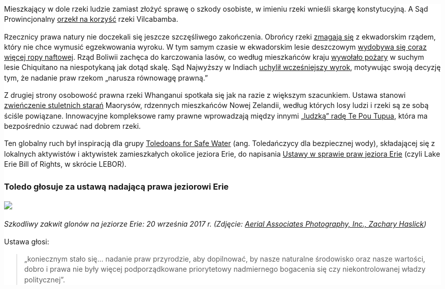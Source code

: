 Mieszkający w dole rzeki ludzie zamiast złożyć sprawę o szkody osobiste, w
imieniu rzeki wnieśli skargę konstytucyjną. A Sąd Prowincjonalny [orzekł na
korzyść](https://therightsofnature.org/first-ron-case-ecuador/) rzeki
Vilcabamba.

Rzecznicy prawa natury nie doczekali się jeszcze szczęśliwego
zakończenia. Obrońcy rzeki [zmagają
się](https://www.kosmosjournal.org/article/worlds-first-successful-rights-of-nature-lawsuit-2/)
z ekwadorskim rządem, który nie chce wymusić egzekwowania wyroku. W tym
samym czasie w ekwadorskim lesie deszczowym [wydobywa się coraz więcej ropy
naftowej](https://www.ft.com/content/8e1acf14-e467-11e9-b8e0-026e07cbe5b4).
Rząd Boliwii zachęca do karczowania lasów, co według mieszkańców kraju
[wywołało
pożary](https://www.theguardian.com/world/2019/sep/02/bolivia-evo-morales-wildfires-chiquitano)
w suchym lesie Chiquitano na niespotykaną jak dotąd skalę. Sąd Najwyższy w
Indiach [uchylił wcześniejszy
wyrok](https://www.bbc.com/news/world-asia-india-40537701), motywując swoją
decyzję tym, że nadanie praw rzekom „narusza równowagę prawną.”

Z drugiej strony osobowość prawna rzeki Whanganui spotkała się jak na razie
z większym szacunkiem. Ustawa stanowi [zwieńczenie stuletnich
starań](https://www.nationalgeographic.com/culture/2019/04/maori-river-in-new-zealand-is-a-legal-person/)
Maorysów, rdzennych mieszkańców Nowej Zelandii, według których losy ludzi i
rzeki są ze sobą ściśle powiązane. Innowacyjne kompleksowe ramy prawne
wprowadzają między innymi [„ludzką” radę Te Pou
Tupua](http://www.legislation.govt.nz/bill/government/2016/0129/latest/DLM6831468.html),
która ma bezpośrednio czuwać nad dobrem rzeki.

Ten globalny ruch był inspiracją dla grupy [Toledoans for Safe
Water](https://lakeerieaction.wixsite.com/safewatertoledo)
(ang. Toledańczycy dla bezpiecznej wody), składającej się z lokalnych
aktywistów i aktywistek zamieszkałych okolice jeziora Erie, do napisania
[Ustawy w sprawie praw jeziora
Erie](https://beyondpesticides.org/assets/media/documents/LakeErieBillofRights.pdf)
(czyli Lake Erie Bill of Rights, w skrócie LEBOR).

### Toledo głosuje za ustawą nadającą prawa jeziorowi Erie

![](/assets/uploads/poisoning_of_lake_erie_image3.jpg)

*Szkodliwy zakwit glonów na jeziorze Erie: 20 września 2017 r. (Zdjęcie: [Aerial Associates Photography, Inc., Zachary Haslick](https://www.flickr.com/photos/noaa_glerl/36638583403/in/photolist-XPCjnR-XPCkWn-YNcv1b-YNDe8w-YNcvTy-YscCo5-XN73EW-YNDehQ-YNDdp7-YQ9k7N-XN73aY-YscCh3-XN756w-BLLQuG-XRCQDa-YLCHj5-XPCk2M-YuvgqW-cMtuny-BLLUhS-XPCjX8-wSCTPA-BLLW2U-oxo8zv-XPCjJx-BLLTGd-YQNyVn-YLCHcm-BLLQsN-XRCQGX-p5BgW9-YNcuT7-XPCj4e-adrBYv-YuvgXh-ejuTfh-8xRCyq-XPCjpz-cWdBbw-fJjbTQ-ejpb8M-ejuU6o-oinCax-XPCkrp-XPCj5B-fubE8i-z4MPap-YLCHb9-aqHJaG-XPCjDH))*

Ustawa głosi:

> „koniecznym stało się... nadanie praw przyrodzie, aby dopilnować, by nasze naturalne środowisko oraz nasze wartości, dobro i prawa nie były więcej podporządkowane priorytetowy nadmiernego bogacenia się czy niekontrolowanej władzy politycznej”.
